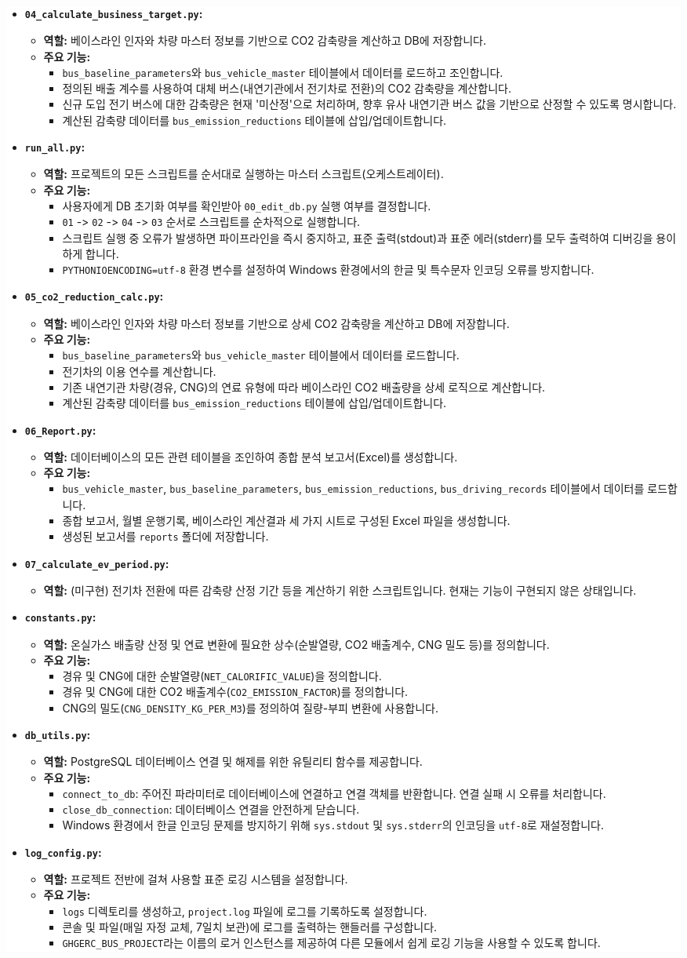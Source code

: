 *   **`04_calculate_business_target.py`:**
    *   **역할:** 베이스라인 인자와 차량 마스터 정보를 기반으로 CO2 감축량을 계산하고 DB에 저장합니다.
    *   **주요 기능:**
        *   `bus_baseline_parameters`와 `bus_vehicle_master` 테이블에서 데이터를 로드하고 조인합니다.
        *   정의된 배출 계수를 사용하여 대체 버스(내연기관에서 전기차로 전환)의 CO2 감축량을 계산합니다.
        *   신규 도입 전기 버스에 대한 감축량은 현재 '미산정'으로 처리하며, 향후 유사 내연기관 버스 값을 기반으로 산정할 수 있도록 명시합니다.
        *   계산된 감축량 데이터를 `bus_emission_reductions` 테이블에 삽입/업데이트합니다.

*   **`run_all.py`:**
    *   **역할:** 프로젝트의 모든 스크립트를 순서대로 실행하는 마스터 스크립트(오케스트레이터).
    *   **주요 기능:**
        *   사용자에게 DB 초기화 여부를 확인받아 `00_edit_db.py` 실행 여부를 결정합니다.
        *   `01` -> `02` -> `04` -> `03` 순서로 스크립트를 순차적으로 실행합니다.
        *   스크립트 실행 중 오류가 발생하면 파이프라인을 즉시 중지하고, 표준 출력(stdout)과 표준 에러(stderr)를 모두 출력하여 디버깅을 용이하게 합니다.
        *   `PYTHONIOENCODING=utf-8` 환경 변수를 설정하여 Windows 환경에서의 한글 및 특수문자 인코딩 오류를 방지합니다.

*   **`05_co2_reduction_calc.py`:**
    *   **역할:** 베이스라인 인자와 차량 마스터 정보를 기반으로 상세 CO2 감축량을 계산하고 DB에 저장합니다.
    *   **주요 기능:**
        *   `bus_baseline_parameters`와 `bus_vehicle_master` 테이블에서 데이터를 로드합니다.
        *   전기차의 이용 연수를 계산합니다.
        *   기존 내연기관 차량(경유, CNG)의 연료 유형에 따라 베이스라인 CO2 배출량을 상세 로직으로 계산합니다.
        *   계산된 감축량 데이터를 `bus_emission_reductions` 테이블에 삽입/업데이트합니다.

*   **`06_Report.py`:**
    *   **역할:** 데이터베이스의 모든 관련 테이블을 조인하여 종합 분석 보고서(Excel)를 생성합니다.
    *   **주요 기능:**
        *   `bus_vehicle_master`, `bus_baseline_parameters`, `bus_emission_reductions`, `bus_driving_records` 테이블에서 데이터를 로드합니다.
        *   종합 보고서, 월별 운행기록, 베이스라인 계산결과 세 가지 시트로 구성된 Excel 파일을 생성합니다.
        *   생성된 보고서를 `reports` 폴더에 저장합니다.

*   **`07_calculate_ev_period.py`:**
    *   **역할:** (미구현) 전기차 전환에 따른 감축량 산정 기간 등을 계산하기 위한 스크립트입니다. 현재는 기능이 구현되지 않은 상태입니다.

*   **`constants.py`:**
    *   **역할:** 온실가스 배출량 산정 및 연료 변환에 필요한 상수(순발열량, CO2 배출계수, CNG 밀도 등)를 정의합니다.
    *   **주요 기능:**
        *   경유 및 CNG에 대한 순발열량(`NET_CALORIFIC_VALUE`)을 정의합니다.
        *   경유 및 CNG에 대한 CO2 배출계수(`CO2_EMISSION_FACTOR`)를 정의합니다.
        *   CNG의 밀도(`CNG_DENSITY_KG_PER_M3`)를 정의하여 질량-부피 변환에 사용합니다.

*   **`db_utils.py`:**
    *   **역할:** PostgreSQL 데이터베이스 연결 및 해제를 위한 유틸리티 함수를 제공합니다.
    *   **주요 기능:**
        *   `connect_to_db`: 주어진 파라미터로 데이터베이스에 연결하고 연결 객체를 반환합니다. 연결 실패 시 오류를 처리합니다.
        *   `close_db_connection`: 데이터베이스 연결을 안전하게 닫습니다.
        *   Windows 환경에서 한글 인코딩 문제를 방지하기 위해 `sys.stdout` 및 `sys.stderr`의 인코딩을 `utf-8`로 재설정합니다.

*   **`log_config.py`:**
    *   **역할:** 프로젝트 전반에 걸쳐 사용할 표준 로깅 시스템을 설정합니다.
    *   **주요 기능:**
        *   `logs` 디렉토리를 생성하고, `project.log` 파일에 로그를 기록하도록 설정합니다.
        *   콘솔 및 파일(매일 자정 교체, 7일치 보관)에 로그를 출력하는 핸들러를 구성합니다.
        *   `GHGERC_BUS_PROJECT`라는 이름의 로거 인스턴스를 제공하여 다른 모듈에서 쉽게 로깅 기능을 사용할 수 있도록 합니다.
